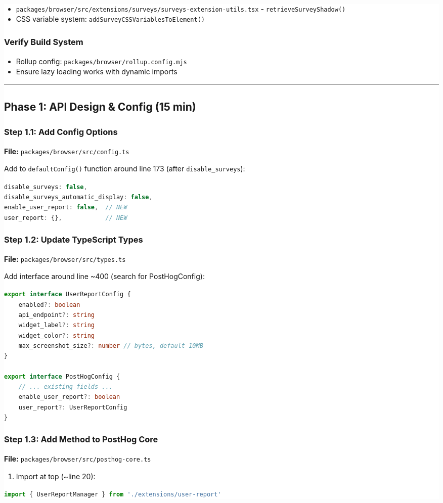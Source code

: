 - `packages/browser/src/extensions/surveys/surveys-extension-utils.tsx` - `retrieveSurveyShadow()`
- CSS variable system: `addSurveyCSSVariablesToElement()`

### Verify Build System

- Rollup config: `packages/browser/rollup.config.mjs`
- Ensure lazy loading works with dynamic imports

---

## Phase 1: API Design & Config (15 min)

### Step 1.1: Add Config Options

**File:** `packages/browser/src/config.ts`

Add to `defaultConfig()` function around line 173 (after `disable_surveys`):

```typescript
disable_surveys: false,
disable_surveys_automatic_display: false,
enable_user_report: false,  // NEW
user_report: {},            // NEW
```

### Step 1.2: Update TypeScript Types

**File:** `packages/browser/src/types.ts`

Add interface around line ~400 (search for PostHogConfig):

```typescript
export interface UserReportConfig {
    enabled?: boolean
    api_endpoint?: string
    widget_label?: string
    widget_color?: string
    max_screenshot_size?: number // bytes, default 10MB
}

export interface PostHogConfig {
    // ... existing fields ...
    enable_user_report?: boolean
    user_report?: UserReportConfig
}
```

### Step 1.3: Add Method to PostHog Core

**File:** `packages/browser/src/posthog-core.ts`

1. Import at top (~line 20):

```typescript
import { UserReportManager } from './extensions/user-report'
```
